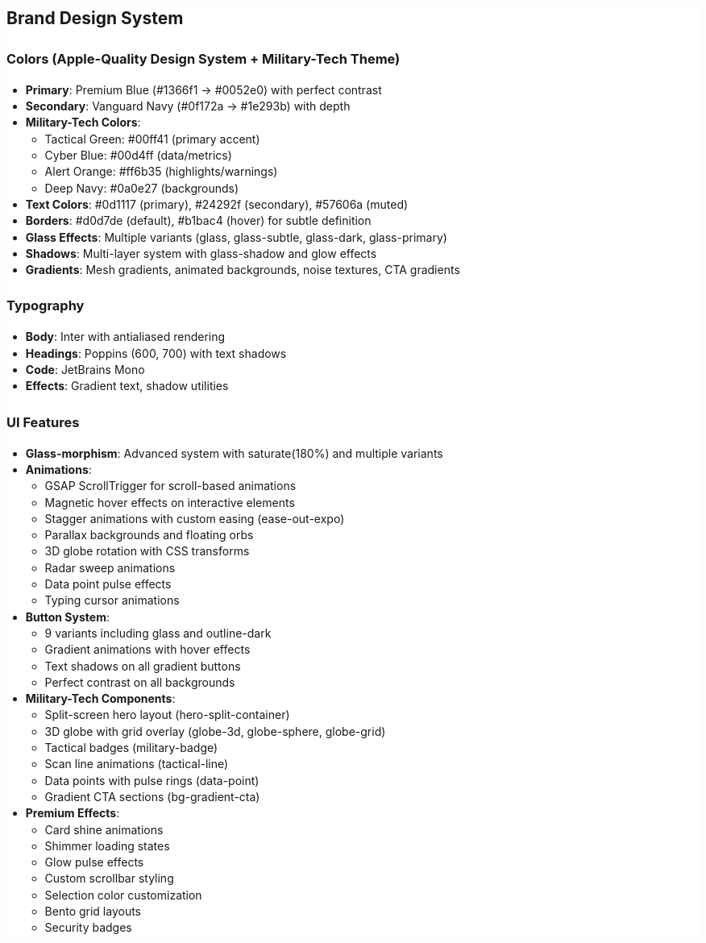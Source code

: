 ## Brand Design System
### Colors (Apple-Quality Design System + Military-Tech Theme)
- **Primary**: Premium Blue (#1366f1 → #0052e0) with perfect contrast
- **Secondary**: Vanguard Navy (#0f172a → #1e293b) with depth
- **Military-Tech Colors**:
  - Tactical Green: #00ff41 (primary accent)
  - Cyber Blue: #00d4ff (data/metrics)
  - Alert Orange: #ff6b35 (highlights/warnings)
  - Deep Navy: #0a0e27 (backgrounds)
- **Text Colors**: #0d1117 (primary), #24292f (secondary), #57606a (muted)
- **Borders**: #d0d7de (default), #b1bac4 (hover) for subtle definition
- **Glass Effects**: Multiple variants (glass, glass-subtle, glass-dark, glass-primary)
- **Shadows**: Multi-layer system with glass-shadow and glow effects
- **Gradients**: Mesh gradients, animated backgrounds, noise textures, CTA gradients

### Typography
- **Body**: Inter with antialiased rendering
- **Headings**: Poppins (600, 700) with text shadows
- **Code**: JetBrains Mono
- **Effects**: Gradient text, shadow utilities

### UI Features
- **Glass-morphism**: Advanced system with saturate(180%) and multiple variants
- **Animations**: 
  - GSAP ScrollTrigger for scroll-based animations
  - Magnetic hover effects on interactive elements
  - Stagger animations with custom easing (ease-out-expo)
  - Parallax backgrounds and floating orbs
  - 3D globe rotation with CSS transforms
  - Radar sweep animations
  - Data point pulse effects
  - Typing cursor animations
- **Button System**:
  - 9 variants including glass and outline-dark
  - Gradient animations with hover effects
  - Text shadows on all gradient buttons
  - Perfect contrast on all backgrounds
- **Military-Tech Components**:
  - Split-screen hero layout (hero-split-container)
  - 3D globe with grid overlay (globe-3d, globe-sphere, globe-grid)
  - Tactical badges (military-badge)
  - Scan line animations (tactical-line)
  - Data points with pulse rings (data-point)
  - Gradient CTA sections (bg-gradient-cta)
- **Premium Effects**:
  - Card shine animations
  - Shimmer loading states
  - Glow pulse effects
  - Custom scrollbar styling
  - Selection color customization
  - Bento grid layouts
  - Security badges
